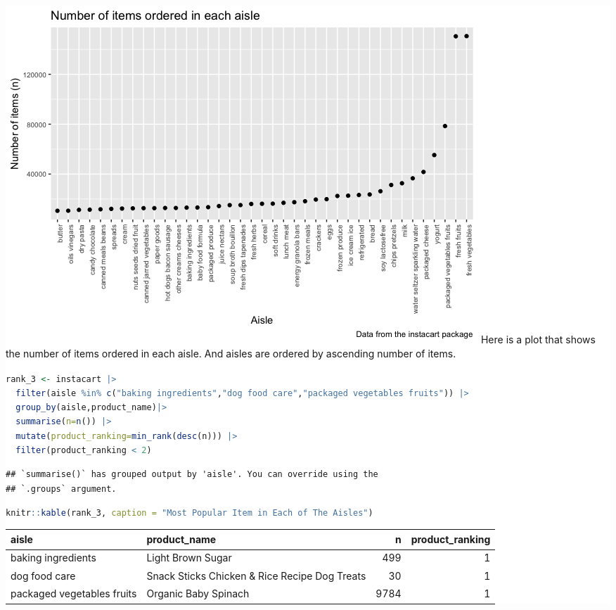 ![](p8105_hw3_cl4469_files/figure-gfm/unnamed-chunk-4-1.png)
Here is a plot that shows the number of items ordered in each aisle. And
aisles are ordered by ascending number of items.

``` r
rank_3 <- instacart |> 
  filter(aisle %in% c("baking ingredients","dog food care","packaged vegetables fruits")) |>
  group_by(aisle,product_name)|>
  summarise(n=n()) |>
  mutate(product_ranking=min_rank(desc(n))) |>
  filter(product_ranking < 2)
```

    ## `summarise()` has grouped output by 'aisle'. You can override using the
    ## `.groups` argument.

``` r
knitr::kable(rank_3, caption = "Most Popular Item in Each of The Aisles")
```

| aisle                      | product_name                                  |    n | product_ranking |
|:---------------------------|:----------------------------------------------|-----:|----------------:|
| baking ingredients         | Light Brown Sugar                             |  499 |               1 |
| dog food care              | Snack Sticks Chicken & Rice Recipe Dog Treats |   30 |               1 |
| packaged vegetables fruits | Organic Baby Spinach                          | 9784 |               1 |
